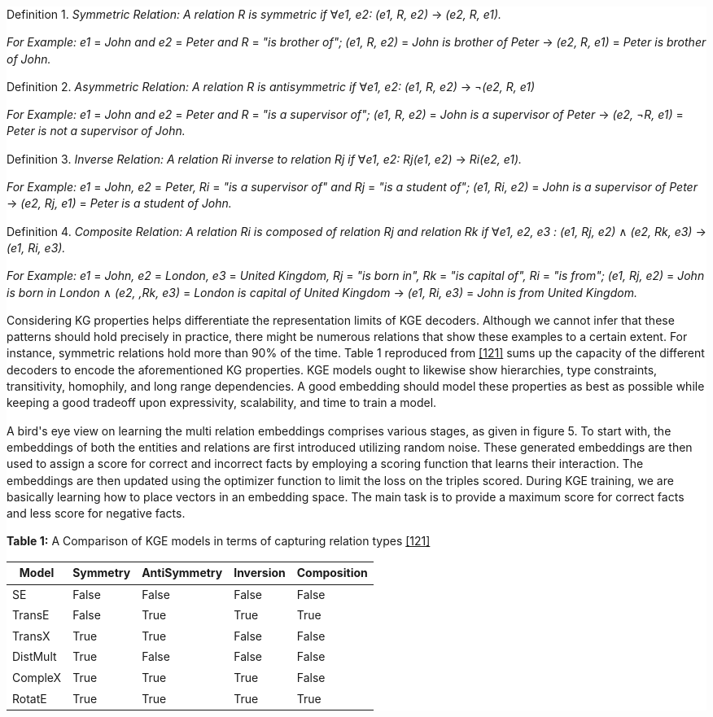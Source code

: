 Definition 1. *Symmetric Relation: A relation R is symmetric if* ∀*e1, e2: (e1, R, e2)* → *(e2, R, e1).*

*For Example: e1* = *John and e2* = *Peter and R* = *"is brother of"; (e1, R, e2)* = *John is brother of Peter* → *(e2, R, e1)* = *Peter is brother of John.*

Definition 2. *Asymmetric Relation: A relation R is antisymmetric if* ∀*e1, e2: (e1, R, e2)* → ¬*(e2, R, e1)*

*For Example: e1* = *John and e2* = *Peter and R* = *"is a supervisor of"; (e1, R, e2)* = *John is a supervisor of Peter* → *(e2,* ¬*R, e1)* = *Peter is not a supervisor of John.*

Definition 3. *Inverse Relation: A relation Ri inverse to relation Rj if* ∀*e1, e2: Rj(e1, e2)* → *Ri(e2, e1).*

*For Example: e1* = *John, e2* = *Peter, Ri* = *"is a supervisor of" and Rj* = *"is a student of"; (e1, Ri, e2)* = *John is a supervisor of Peter* → *(e2, Rj, e1)* = *Peter is a student of John.*

Definition 4. *Composite Relation: A relation Ri is composed of relation Rj and relation Rk if* ∀*e1, e2, e3 : (e1, Rj, e2)* ∧ *(e2, Rk, e3)* → *(e1, Ri, e3).*

*For Example: e1* = *John, e2* = *London, e3* = *United Kingdom, Rj* = *"is born in", Rk* = *"is capital of", Ri* = *"is from"; (e1, Rj, e2)* = *John is born in London* ∧ *(e2, ,Rk, e3)* = *London is capital of United Kingdom* → *(e1, Ri, e3)* = *John is from United Kingdom.*

Considering KG properties helps differentiate the representation limits of KGE decoders. Although we cannot infer that these patterns should hold precisely in practice, there might be numerous relations that show these examples to a certain extent. For instance, symmetric relations hold more than 90% of the time. Table 1 reproduced from [[121]](#ref-121) sums up the capacity of the different decoders to encode the aforementioned KG properties. KGE models ought to likewise show hierarchies, type constraints, transitivity, homophily, and long range dependencies. A good embedding should model these properties as best as possible while keeping a good tradeoff upon expressivity, scalability, and time to train a model.

A bird's eye view on learning the multi relation embeddings comprises various stages, as given in figure 5. To start with, the embeddings of both the entities and relations are first introduced utilizing random noise. These generated embeddings are then used to assign a score for correct and incorrect facts by employing a scoring function that learns their interaction. The embeddings are then updated using the optimizer function to limit the loss on the triples scored. During KGE training, we are basically learning how to place vectors in an embedding space. The main task is to provide a maximum score for correct facts and less score for negative facts.

**Table 1:** A Comparison of KGE models in terms of capturing relation types [[121]](#ref-121)

| Model | Symmetry | AntiSymmetry | Inversion | Composition |
|---|---|---|---|---|
| SE | False | False | False | False |
| TransE | False | True | True | True |
| TransX | True | True | False | False |
| DistMult | True | False | False | False |
| CompleX | True | True | True | False |
| RotatE | True | True | True | True |
